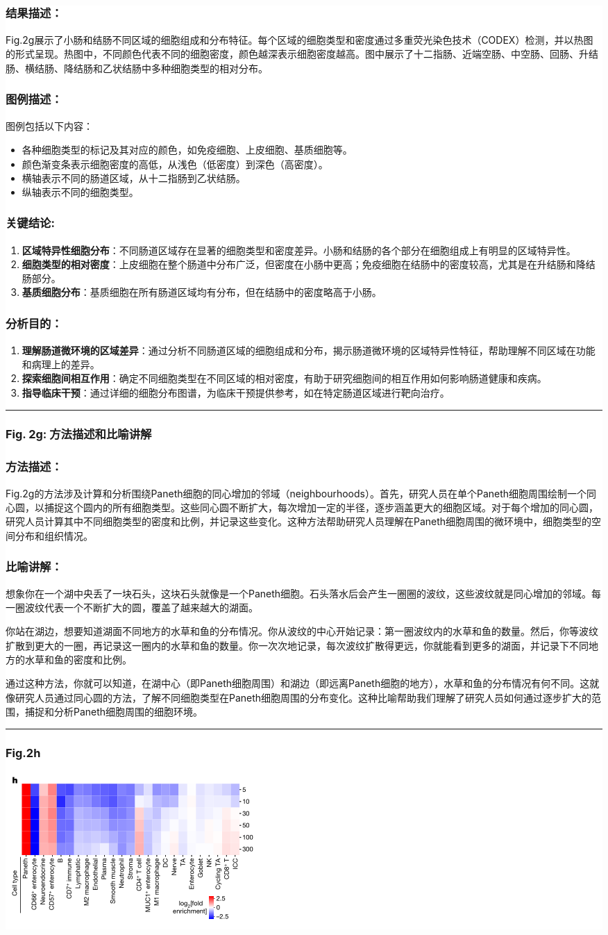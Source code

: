 ### 结果描述：
Fig.2g展示了小肠和结肠不同区域的细胞组成和分布特征。每个区域的细胞类型和密度通过多重荧光染色技术（CODEX）检测，并以热图的形式呈现。热图中，不同颜色代表不同的细胞密度，颜色越深表示细胞密度越高。图中展示了十二指肠、近端空肠、中空肠、回肠、升结肠、横结肠、降结肠和乙状结肠中多种细胞类型的相对分布。

### 图例描述：
图例包括以下内容：
- 各种细胞类型的标记及其对应的颜色，如免疫细胞、上皮细胞、基质细胞等。
- 颜色渐变条表示细胞密度的高低，从浅色（低密度）到深色（高密度）。
- 横轴表示不同的肠道区域，从十二指肠到乙状结肠。
- 纵轴表示不同的细胞类型。

### 关键结论:
1. **区域特异性细胞分布**：不同肠道区域存在显著的细胞类型和密度差异。小肠和结肠的各个部分在细胞组成上有明显的区域特异性。
2. **细胞类型的相对密度**：上皮细胞在整个肠道中分布广泛，但密度在小肠中更高；免疫细胞在结肠中的密度较高，尤其是在升结肠和降结肠部分。
3. **基质细胞分布**：基质细胞在所有肠道区域均有分布，但在结肠中的密度略高于小肠。

### 分析目的：
1. **理解肠道微环境的区域差异**：通过分析不同肠道区域的细胞组成和分布，揭示肠道微环境的区域特异性特征，帮助理解不同区域在功能和病理上的差异。
2. **探索细胞间相互作用**：确定不同细胞类型在不同区域的相对密度，有助于研究细胞间的相互作用如何影响肠道健康和疾病。
3. **指导临床干预**：通过详细的细胞分布图谱，为临床干预提供参考，如在特定肠道区域进行靶向治疗。


*****

### Fig. 2g: 方法描述和比喻讲解

### 方法描述：
Fig.2g的方法涉及计算和分析围绕Paneth细胞的同心增加的邻域（neighbourhoods）。首先，研究人员在单个Paneth细胞周围绘制一个同心圆，以捕捉这个圆内的所有细胞类型。这些同心圆不断扩大，每次增加一定的半径，逐步涵盖更大的细胞区域。对于每个增加的同心圆，研究人员计算其中不同细胞类型的密度和比例，并记录这些变化。这种方法帮助研究人员理解在Paneth细胞周围的微环境中，细胞类型的空间分布和组织情况。

### 比喻讲解：
想象你在一个湖中央丢了一块石头，这块石头就像是一个Paneth细胞。石头落水后会产生一圈圈的波纹，这些波纹就是同心增加的邻域。每一圈波纹代表一个不断扩大的圆，覆盖了越来越大的湖面。

你站在湖边，想要知道湖面不同地方的水草和鱼的分布情况。你从波纹的中心开始记录：第一圈波纹内的水草和鱼的数量。然后，你等波纹扩散到更大的一圈，再记录这一圈内的水草和鱼的数量。你一次次地记录，每次波纹扩散得更远，你就能看到更多的湖面，并记录下不同地方的水草和鱼的密度和比例。

通过这种方法，你就可以知道，在湖中心（即Paneth细胞周围）和湖边（即远离Paneth细胞的地方），水草和鱼的分布情况有何不同。这就像研究人员通过同心圆的方法，了解不同细胞类型在Paneth细胞周围的分布变化。这种比喻帮助我们理解了研究人员如何通过逐步扩大的范围，捕捉和分析Paneth细胞周围的细胞环境。

*****

### Fig.2h

![](images/2024-05-23-12-00-38.png)
